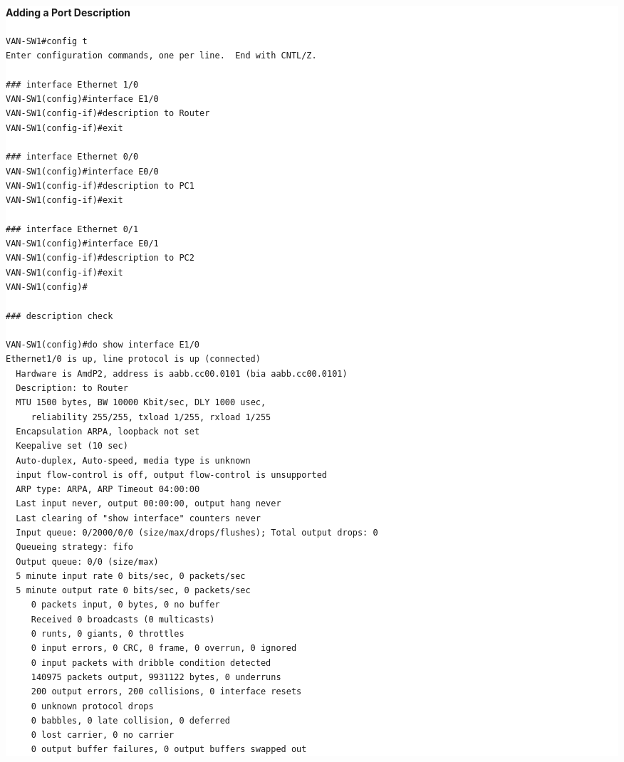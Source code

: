 #### Adding a Port Description
 
```
VAN-SW1#config t
Enter configuration commands, one per line.  End with CNTL/Z.

### interface Ethernet 1/0
VAN-SW1(config)#interface E1/0
VAN-SW1(config-if)#description to Router
VAN-SW1(config-if)#exit

### interface Ethernet 0/0
VAN-SW1(config)#interface E0/0
VAN-SW1(config-if)#description to PC1
VAN-SW1(config-if)#exit

### interface Ethernet 0/1
VAN-SW1(config)#interface E0/1
VAN-SW1(config-if)#description to PC2
VAN-SW1(config-if)#exit
VAN-SW1(config)#

### description check

VAN-SW1(config)#do show interface E1/0
Ethernet1/0 is up, line protocol is up (connected)
  Hardware is AmdP2, address is aabb.cc00.0101 (bia aabb.cc00.0101)
  Description: to Router
  MTU 1500 bytes, BW 10000 Kbit/sec, DLY 1000 usec,
     reliability 255/255, txload 1/255, rxload 1/255
  Encapsulation ARPA, loopback not set
  Keepalive set (10 sec)
  Auto-duplex, Auto-speed, media type is unknown
  input flow-control is off, output flow-control is unsupported
  ARP type: ARPA, ARP Timeout 04:00:00
  Last input never, output 00:00:00, output hang never
  Last clearing of "show interface" counters never
  Input queue: 0/2000/0/0 (size/max/drops/flushes); Total output drops: 0
  Queueing strategy: fifo
  Output queue: 0/0 (size/max)
  5 minute input rate 0 bits/sec, 0 packets/sec
  5 minute output rate 0 bits/sec, 0 packets/sec
     0 packets input, 0 bytes, 0 no buffer
     Received 0 broadcasts (0 multicasts)
     0 runts, 0 giants, 0 throttles
     0 input errors, 0 CRC, 0 frame, 0 overrun, 0 ignored
     0 input packets with dribble condition detected
     140975 packets output, 9931122 bytes, 0 underruns
     200 output errors, 200 collisions, 0 interface resets
     0 unknown protocol drops
     0 babbles, 0 late collision, 0 deferred
     0 lost carrier, 0 no carrier
     0 output buffer failures, 0 output buffers swapped out
```
